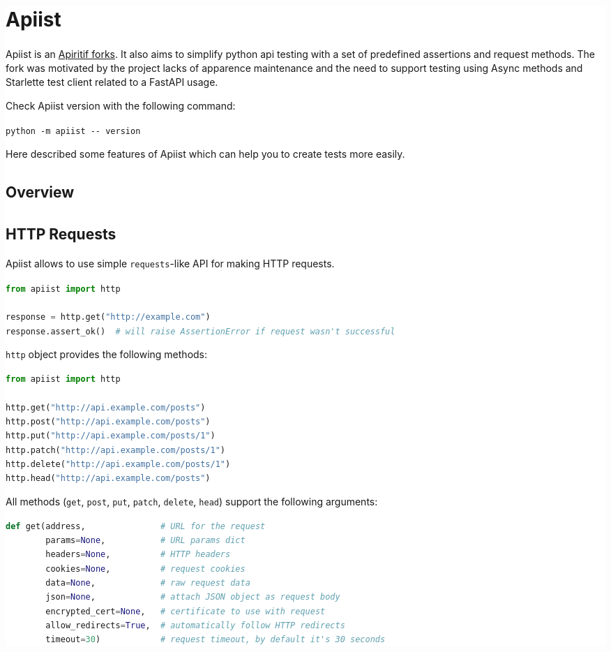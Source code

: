 # Apiist

Apiist is an [Apiritif forks](https://github.com/Blazemeter/apiritif). It also aims to simplify python api testing with a set of
predefined assertions and request methods. The fork was motivated by the project lacks of apparence maintenance and the need to
support testing using Async methods and Starlette test client related to a FastAPI usage.

Check Apiist version with the following command:

```
python -m apiist -- version
```

Here described some features of Apiist which can help you to create tests more easily.

## Overview

## HTTP Requests

Apiist allows to use simple `requests`-like API for making HTTP requests.

```python
from apiist import http

response = http.get("http://example.com")
response.assert_ok()  # will raise AssertionError if request wasn't successful
```

`http` object provides the following methods:

```python
from apiist import http

http.get("http://api.example.com/posts")
http.post("http://api.example.com/posts")
http.put("http://api.example.com/posts/1")
http.patch("http://api.example.com/posts/1")
http.delete("http://api.example.com/posts/1")
http.head("http://api.example.com/posts")
```

All methods (`get`, `post`, `put`, `patch`, `delete`, `head`) support the following arguments:

```python
def get(address,               # URL for the request
        params=None,           # URL params dict
        headers=None,          # HTTP headers
        cookies=None,          # request cookies
        data=None,             # raw request data
        json=None,             # attach JSON object as request body
        encrypted_cert=None,   # certificate to use with request
        allow_redirects=True,  # automatically follow HTTP redirects
        timeout=30)            # request timeout, by default it's 30 seconds
```
